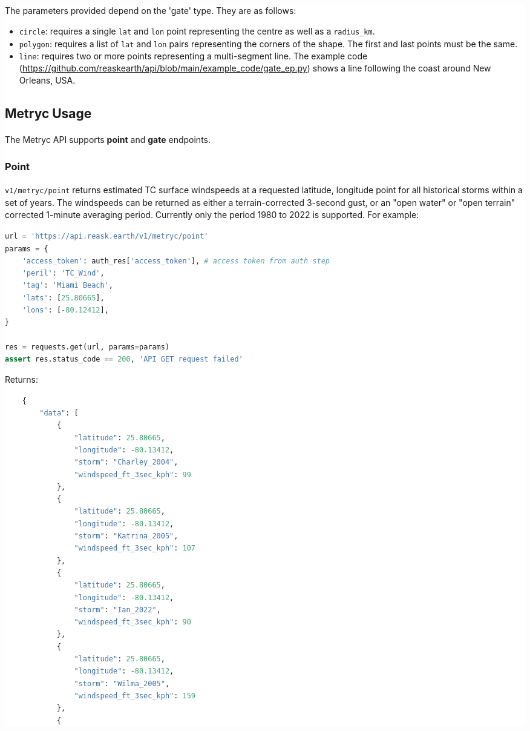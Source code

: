 The parameters provided depend on the 'gate' type. They are as follows:

- `circle`: requires a single `lat` and `lon` point representing the centre as well as a `radius_km`.
- `polygon`: requires a list of `lat` and `lon` pairs representing the corners of the shape. The first and last points must be the same.
- `line`: requires two or more points representing a multi-segment line. The example code (https://github.com/reaskearth/api/blob/main/example_code/gate_ep.py) shows a line following the coast around New Orleans, USA.


## Metryc Usage

The Metryc API supports **point** and **gate** endpoints.

### Point

`v1/metryc/point` returns estimated TC surface windspeeds at a requested latitude, longitude point for all historical storms within a set of years. The windspeeds can be returned as either a terrain-corrected 3-second gust, or an "open water" or "open terrain" corrected 1-minute averaging period. Currently only the period 1980 to 2022 is supported. For example:


```Python
url = 'https://api.reask.earth/v1/metryc/point'
params = {
    'access_token': auth_res['access_token'], # access token from auth step
    'peril': 'TC_Wind',
    'tag': 'Miami Beach',
    'lats': [25.80665],
    'lons': [-80.12412],
}

res = requests.get(url, params=params)
assert res.status_code == 200, 'API GET request failed'
```

Returns:

```Python
    {
        "data": [
            {
                "latitude": 25.80665,
                "longitude": -80.13412,
                "storm": "Charley_2004",
                "windspeed_ft_3sec_kph": 99
            },
            {
                "latitude": 25.80665,
                "longitude": -80.13412,
                "storm": "Katrina_2005",
                "windspeed_ft_3sec_kph": 107
            },
            {
                "latitude": 25.80665,
                "longitude": -80.13412,
                "storm": "Ian_2022",
                "windspeed_ft_3sec_kph": 90
            },
            {
                "latitude": 25.80665,
                "longitude": -80.13412,
                "storm": "Wilma_2005",
                "windspeed_ft_3sec_kph": 159
            },
            {
```